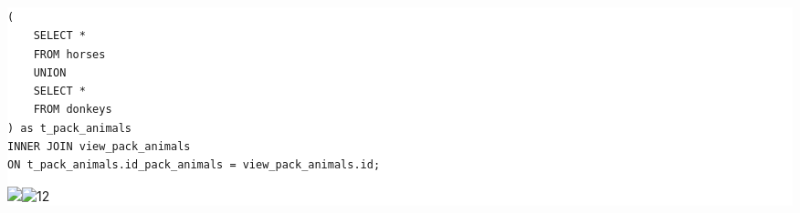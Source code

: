 ```
(    
	SELECT *
	FROM horses
	UNION
	SELECT *
	FROM donkeys
) as t_pack_animals
INNER JOIN view_pack_animals
ON t_pack_animals.id_pack_animals = view_pack_animals.id;
```
![](D:\images\12.png)![12](https://github.com/stdrill/finalwork/assets/109695593/710bc0a7-2c26-498b-8691-651c06f50c33)


